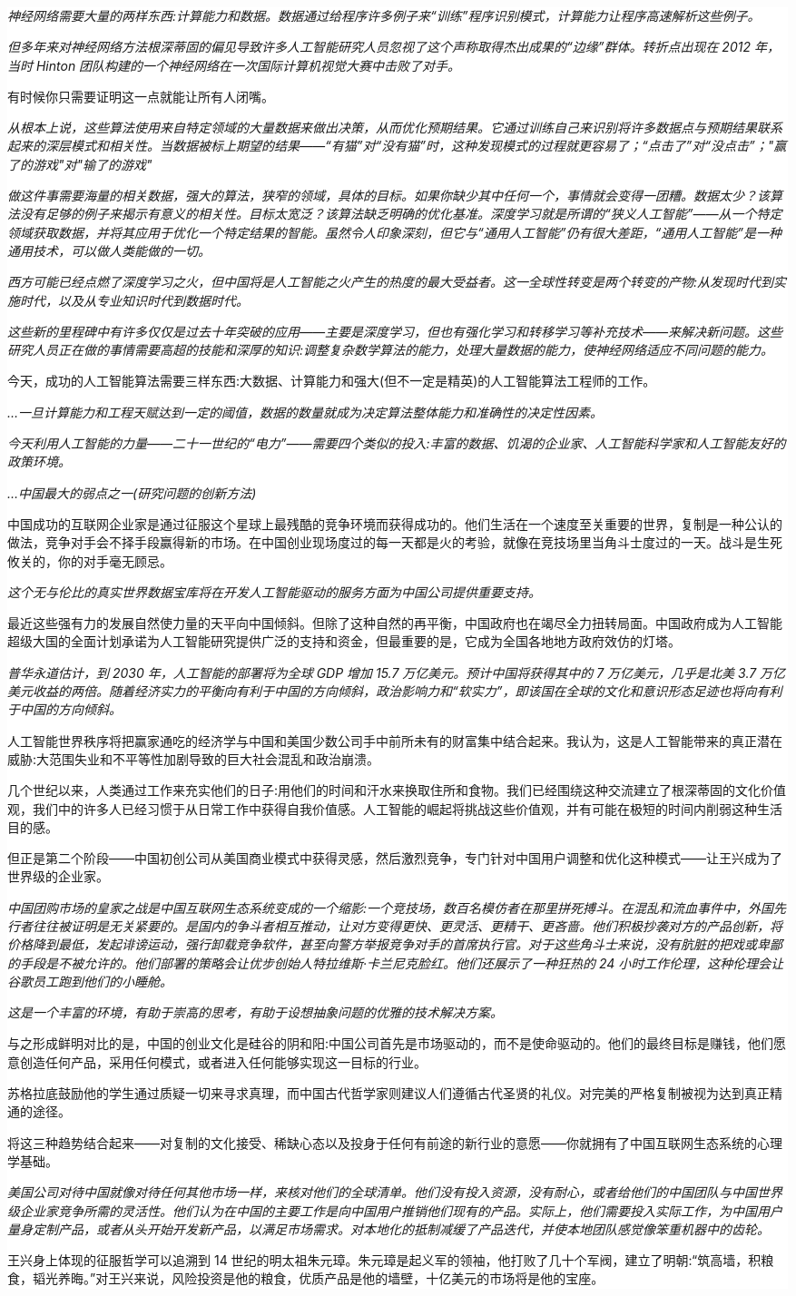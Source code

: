 *神经网络需要大量的两样东西:计算能力和数据。数据通过给程序许多例子来“训练”程序识别模式，计算能力让程序高速解析这些例子。*

*但多年来对神经网络方法根深蒂固的偏见导致许多人工智能研究人员忽视了这个声称取得杰出成果的“边缘”群体。转折点出现在 2012 年，当时 Hinton 团队构建的一个神经网络在一次国际计算机视觉大赛中击败了对手。*

有时候你只需要证明这一点就能让所有人闭嘴。

*从根本上说，这些算法使用来自特定领域的大量数据来做出决策，从而优化预期结果。它通过训练自己来识别将许多数据点与预期结果联系起来的深层模式和相关性。当数据被标上期望的结果——“有猫”对“没有猫”时，这种发现模式的过程就更容易了；“点击了”对“没点击”；"赢了的游戏"对"输了的游戏"*

*做这件事需要海量的相关数据，强大的算法，狭窄的领域，具体的目标。如果你缺少其中任何一个，事情就会变得一团糟。数据太少？该算法没有足够的例子来揭示有意义的相关性。目标太宽泛？该算法缺乏明确的优化基准。深度学习就是所谓的“狭义人工智能”——从一个特定领域获取数据，并将其应用于优化一个特定结果的智能。虽然令人印象深刻，但它与“通用人工智能”仍有很大差距，“通用人工智能”是一种通用技术，可以做人类能做的一切。*

*西方可能已经点燃了深度学习之火，但中国将是人工智能之火产生的热度的最大受益者。这一全球性转变是两个转变的产物:从发现时代到实施时代，以及从专业知识时代到数据时代。*

*这些新的里程碑中有许多仅仅是过去十年突破的应用——主要是深度学习，但也有强化学习和转移学习等补充技术——来解决新问题。这些研究人员正在做的事情需要高超的技能和深厚的知识:调整复杂数学算法的能力，处理大量数据的能力，使神经网络适应不同问题的能力。*

今天，成功的人工智能算法需要三样东西:大数据、计算能力和强大(但不一定是精英)的人工智能算法工程师的工作。

*…一旦计算能力和工程天赋达到一定的阈值，数据的数量就成为决定算法整体能力和准确性的决定性因素。*

*今天利用人工智能的力量——二十一世纪的“电力”——需要四个类似的投入:丰富的数据、饥渴的企业家、人工智能科学家和人工智能友好的政策环境。*

*…中国最大的弱点之一(研究问题的创新方法)*

中国成功的互联网企业家是通过征服这个星球上最残酷的竞争环境而获得成功的。他们生活在一个速度至关重要的世界，复制是一种公认的做法，竞争对手会不择手段赢得新的市场。在中国创业现场度过的每一天都是火的考验，就像在竞技场里当角斗士度过的一天。战斗是生死攸关的，你的对手毫无顾忌。

*这个无与伦比的真实世界数据宝库将在开发人工智能驱动的服务方面为中国公司提供重要支持。*

最近这些强有力的发展自然使力量的天平向中国倾斜。但除了这种自然的再平衡，中国政府也在竭尽全力扭转局面。中国政府成为人工智能超级大国的全面计划承诺为人工智能研究提供广泛的支持和资金，但最重要的是，它成为全国各地地方政府效仿的灯塔。

*普华永道估计，到 2030 年，人工智能的部署将为全球 GDP 增加 15.7 万亿美元。预计中国将获得其中的 7 万亿美元，几乎是北美 3.7 万亿美元收益的两倍。随着经济实力的平衡向有利于中国的方向倾斜，政治影响力和“软实力”，即该国在全球的文化和意识形态足迹也将向有利于中国的方向倾斜。*

人工智能世界秩序将把赢家通吃的经济学与中国和美国少数公司手中前所未有的财富集中结合起来。我认为，这是人工智能带来的真正潜在威胁:大范围失业和不平等性加剧导致的巨大社会混乱和政治崩溃。

几个世纪以来，人类通过工作来充实他们的日子:用他们的时间和汗水来换取住所和食物。我们已经围绕这种交流建立了根深蒂固的文化价值观，我们中的许多人已经习惯于从日常工作中获得自我价值感。人工智能的崛起将挑战这些价值观，并有可能在极短的时间内削弱这种生活目的感。

但正是第二个阶段——中国初创公司从美国商业模式中获得灵感，然后激烈竞争，专门针对中国用户调整和优化这种模式——让王兴成为了世界级的企业家。

*中国团购市场的皇家之战是中国互联网生态系统变成的一个缩影:一个竞技场，数百名模仿者在那里拼死搏斗。在混乱和流血事件中，外国先行者往往被证明是无关紧要的。是国内的争斗者相互推动，让对方变得更快、更灵活、更精干、更吝啬。他们积极抄袭对方的产品创新，将价格降到最低，发起诽谤运动，强行卸载竞争软件，甚至向警方举报竞争对手的首席执行官。对于这些角斗士来说，没有肮脏的把戏或卑鄙的手段是不被允许的。他们部署的策略会让优步创始人特拉维斯·卡兰尼克脸红。他们还展示了一种狂热的 24 小时工作伦理，这种伦理会让谷歌员工跑到他们的小睡舱。*

*这是一个丰富的环境，有助于崇高的思考，有助于设想抽象问题的优雅的技术解决方案。*

与之形成鲜明对比的是，中国的创业文化是硅谷的阴和阳:中国公司首先是市场驱动的，而不是使命驱动的。他们的最终目标是赚钱，他们愿意创造任何产品，采用任何模式，或者进入任何能够实现这一目标的行业。

苏格拉底鼓励他的学生通过质疑一切来寻求真理，而中国古代哲学家则建议人们遵循古代圣贤的礼仪。对完美的严格复制被视为达到真正精通的途径。

将这三种趋势结合起来——对复制的文化接受、稀缺心态以及投身于任何有前途的新行业的意愿——你就拥有了中国互联网生态系统的心理学基础。

*美国公司对待中国就像对待任何其他市场一样，来核对他们的全球清单。他们没有投入资源，没有耐心，或者给他们的中国团队与中国世界级企业家竞争所需的灵活性。他们认为在中国的主要工作是向中国用户推销他们现有的产品。实际上，他们需要投入实际工作，为中国用户量身定制产品，或者从头开始开发新产品，以满足市场需求。对本地化的抵制减缓了产品迭代，并使本地团队感觉像笨重机器中的齿轮。*

王兴身上体现的征服哲学可以追溯到 14 世纪的明太祖朱元璋。朱元璋是起义军的领袖，他打败了几十个军阀，建立了明朝:“筑高墙，积粮食，韬光养晦。”对王兴来说，风险投资是他的粮食，优质产品是他的墙壁，十亿美元的市场将是他的宝座。

